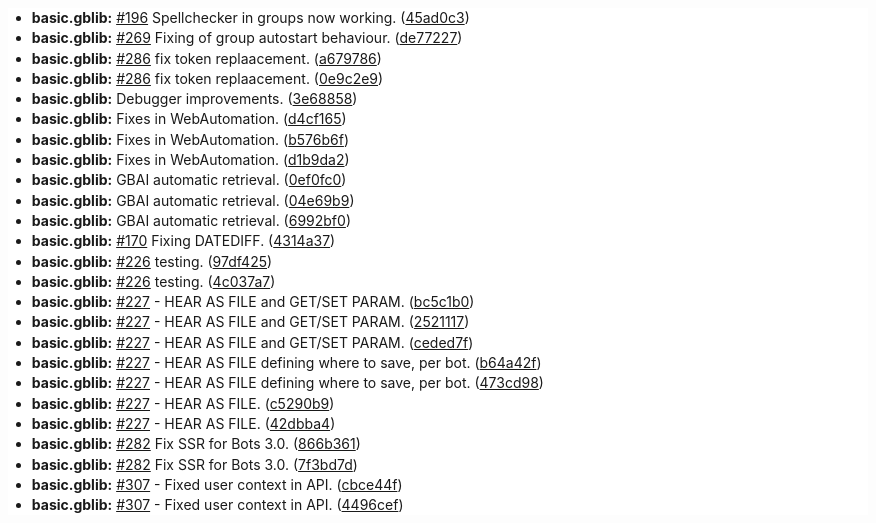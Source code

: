 * **basic.gblib:**   [#196](https://github.com/GeneralBots/BotServer/issues/196) Spellchecker in groups now working. ([45ad0c3](https://github.com/GeneralBots/BotServer/commit/45ad0c389495624adae04f9e47f9a75214548ec4))
* **basic.gblib:**   [#269](https://github.com/GeneralBots/BotServer/issues/269) Fixing of group autostart behaviour. ([de77227](https://github.com/GeneralBots/BotServer/commit/de772279456591b2a94c206430788ecf8cabb7f3))
* **basic.gblib:**   [#286](https://github.com/GeneralBots/BotServer/issues/286) fix token replaacement. ([a679786](https://github.com/GeneralBots/BotServer/commit/a67978621769abab001851609f6a5e3db7c65e3c))
* **basic.gblib:**   [#286](https://github.com/GeneralBots/BotServer/issues/286) fix token replaacement. ([0e9c2e9](https://github.com/GeneralBots/BotServer/commit/0e9c2e9ebf9a0a9bf130e3d91268c009c3ad1fc0))
* **basic.gblib:**   Debugger improvements. ([3e68858](https://github.com/GeneralBots/BotServer/commit/3e68858bb09d7d5b09a2f7cfbfe6e6c964950fd1))
* **basic.gblib:**  Fixes in WebAutomation. ([d4cf165](https://github.com/GeneralBots/BotServer/commit/d4cf165165a82587041776c6e4c8aa7065df1fc1))
* **basic.gblib:**  Fixes in WebAutomation. ([b576b6f](https://github.com/GeneralBots/BotServer/commit/b576b6f54deec2dfb779c8c3018af2da001d4196))
* **basic.gblib:**  Fixes in WebAutomation. ([d1b9da2](https://github.com/GeneralBots/BotServer/commit/d1b9da21bae4a7c6c1d9fae69e1063d705ae0b38))
* **basic.gblib:**  GBAI automatic retrieval. ([0ef0fc0](https://github.com/GeneralBots/BotServer/commit/0ef0fc01f57e9aaa3b4bc3ccf7093b7ad0cf6548))
* **basic.gblib:**  GBAI automatic retrieval. ([04e69b9](https://github.com/GeneralBots/BotServer/commit/04e69b9d99f02c285d8082f7a41ee6283ac9e8e1))
* **basic.gblib:**  GBAI automatic retrieval. ([6992bf0](https://github.com/GeneralBots/BotServer/commit/6992bf0ae5e83118a05a267c4f55636f8d081dbb))
* **basic.gblib:** [#170](https://github.com/GeneralBots/BotServer/issues/170)  Fixing DATEDIFF. ([4314a37](https://github.com/GeneralBots/BotServer/commit/4314a37916ae475a248a2074c89145cecf184a95))
* **basic.gblib:** [#226](https://github.com/GeneralBots/BotServer/issues/226) testing. ([97df425](https://github.com/GeneralBots/BotServer/commit/97df425566f67a836427fdda8c2a9f8011d13c89))
* **basic.gblib:** [#226](https://github.com/GeneralBots/BotServer/issues/226) testing. ([4c037a7](https://github.com/GeneralBots/BotServer/commit/4c037a72053edeeeb81491e23f2a863a05d69ef9))
* **basic.gblib:** [#227](https://github.com/GeneralBots/BotServer/issues/227) - HEAR AS FILE and GET/SET PARAM. ([bc5c1b0](https://github.com/GeneralBots/BotServer/commit/bc5c1b0ced7971109642f86bb3055d81388d9b18))
* **basic.gblib:** [#227](https://github.com/GeneralBots/BotServer/issues/227) - HEAR AS FILE and GET/SET PARAM. ([2521117](https://github.com/GeneralBots/BotServer/commit/2521117a80f84e0d7c509579355b254b39df4823))
* **basic.gblib:** [#227](https://github.com/GeneralBots/BotServer/issues/227) - HEAR AS FILE and GET/SET PARAM. ([ceded7f](https://github.com/GeneralBots/BotServer/commit/ceded7fd5532e0c66758e73d3477d258d7d03017))
* **basic.gblib:** [#227](https://github.com/GeneralBots/BotServer/issues/227) - HEAR AS FILE defining where to save, per bot. ([b64a42f](https://github.com/GeneralBots/BotServer/commit/b64a42feaccf278b463fc1bc1ad106af72531292))
* **basic.gblib:** [#227](https://github.com/GeneralBots/BotServer/issues/227) - HEAR AS FILE defining where to save, per bot. ([473cd98](https://github.com/GeneralBots/BotServer/commit/473cd9871d82238532469ba32726be34027489fc))
* **basic.gblib:** [#227](https://github.com/GeneralBots/BotServer/issues/227) - HEAR AS FILE. ([c5290b9](https://github.com/GeneralBots/BotServer/commit/c5290b91aa1b8f35a82f0a3602c9f2d1cf06bcb0))
* **basic.gblib:** [#227](https://github.com/GeneralBots/BotServer/issues/227) - HEAR AS FILE. ([42dbba4](https://github.com/GeneralBots/BotServer/commit/42dbba40845f5a2232e35218825d5bd058c6f9e1))
* **basic.gblib:** [#282](https://github.com/GeneralBots/BotServer/issues/282) Fix SSR for Bots 3.0. ([866b361](https://github.com/GeneralBots/BotServer/commit/866b361292bd7775ee8f391052721c3fba123823))
* **basic.gblib:** [#282](https://github.com/GeneralBots/BotServer/issues/282) Fix SSR for Bots 3.0. ([7f3bd7d](https://github.com/GeneralBots/BotServer/commit/7f3bd7d8fec2a3e103253f60072873b2d40e91dd))
* **basic.gblib:** [#307](https://github.com/GeneralBots/BotServer/issues/307) - Fixed user context in API. ([cbce44f](https://github.com/GeneralBots/BotServer/commit/cbce44f20d7df70743057381e63229d015da3ad7))
* **basic.gblib:** [#307](https://github.com/GeneralBots/BotServer/issues/307) - Fixed user context in API. ([4496cef](https://github.com/GeneralBots/BotServer/commit/4496cefa18ed7f909f7284aacd90b975d74e2180))